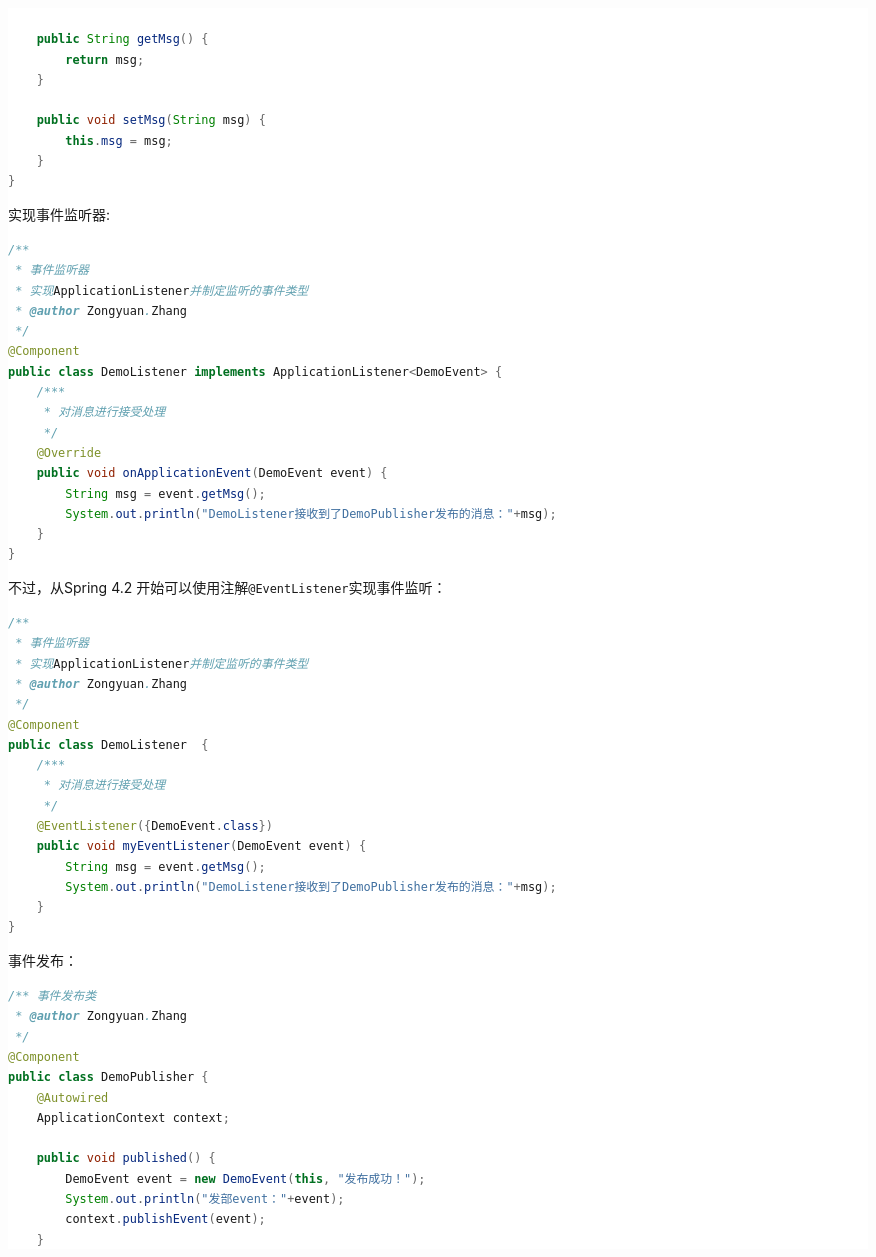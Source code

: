 ```java

    public String getMsg() {
        return msg;
    }

    public void setMsg(String msg) {
        this.msg = msg;
    }
}
```
实现事件监听器:
```java
/**
 * 事件监听器
 * 实现ApplicationListener并制定监听的事件类型
 * @author Zongyuan.Zhang
 */
@Component
public class DemoListener implements ApplicationListener<DemoEvent> {
    /***
     * 对消息进行接受处理
     */
    @Override
    public void onApplicationEvent(DemoEvent event) {
        String msg = event.getMsg();
        System.out.println("DemoListener接收到了DemoPublisher发布的消息："+msg);
    }
}
```
不过，从Spring 4.2 开始可以使用注解`@EventListener`实现事件监听：

```java
/**
 * 事件监听器
 * 实现ApplicationListener并制定监听的事件类型
 * @author Zongyuan.Zhang
 */
@Component
public class DemoListener  {
    /***
     * 对消息进行接受处理
     */
    @EventListener({DemoEvent.class})
    public void myEventListener(DemoEvent event) {
        String msg = event.getMsg();
        System.out.println("DemoListener接收到了DemoPublisher发布的消息："+msg);
    }
}
```
事件发布：
```java
/** 事件发布类
 * @author Zongyuan.Zhang
 */
@Component
public class DemoPublisher {
    @Autowired
    ApplicationContext context;

    public void published() {
        DemoEvent event = new DemoEvent(this, "发布成功！");
        System.out.println("发部event："+event);
        context.publishEvent(event);
    }
```
